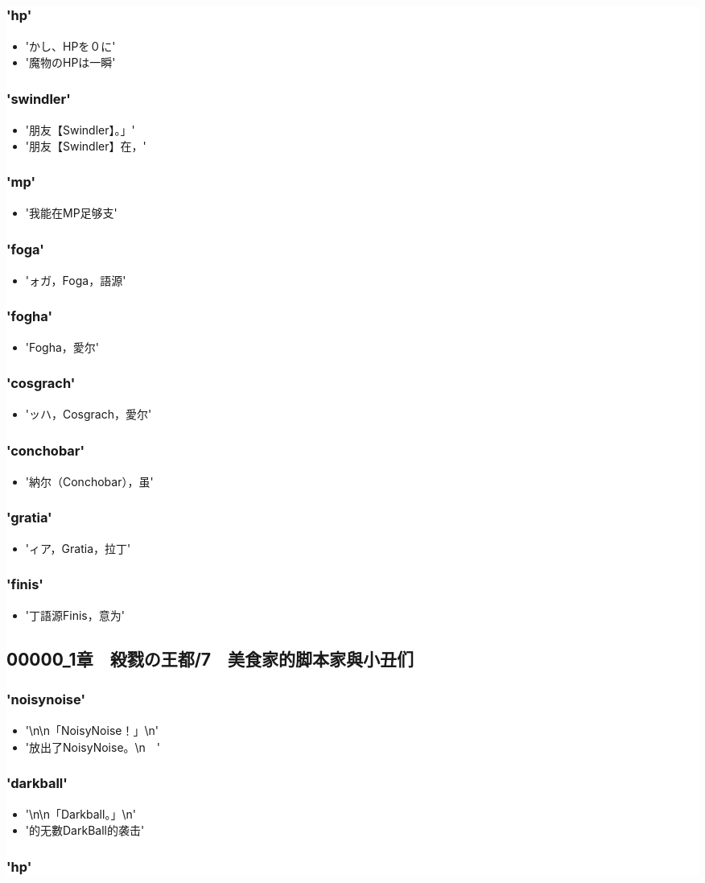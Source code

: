 ### 'hp'

- 'かし、HPを０に'
- '魔物のHPは一瞬'

### 'swindler'

- '朋友【Swindler】。」'
- '朋友【Swindler】在，'

### 'mp'

- '我能在MP足够支'

### 'foga'

- 'ォガ，Foga，語源'

### 'fogha'

- 'Fogha，愛尔'

### 'cosgrach'

- 'ッハ，Cosgrach，愛尔'

### 'conchobar'

- '納尔（Conchobar），虽'

### 'gratia'

- 'ィア，Gratia，拉丁'

### 'finis'

- '丁語源Finis，意为'


## 00000_1章　殺戮の王都/7　美食家的脚本家與小丑们

### 'noisynoise'

- '\n\n「NoisyNoise！」\n'
- '放出了NoisyNoise。\n　'

### 'darkball'

- '\n\n「Darkball。」\n'
- '的无數DarkBall的袭击'

### 'hp'
